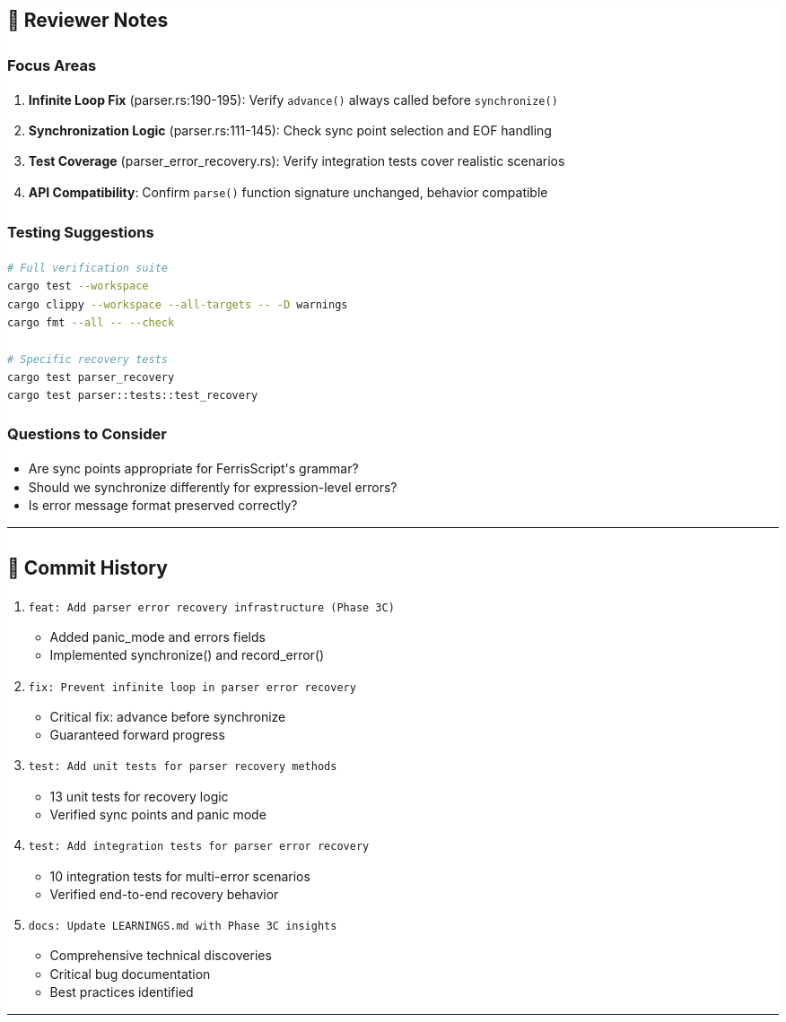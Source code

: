 
## 🙏 Reviewer Notes

### Focus Areas

1. **Infinite Loop Fix** (parser.rs:190-195): Verify `advance()` always called before `synchronize()`

2. **Synchronization Logic** (parser.rs:111-145): Check sync point selection and EOF handling

3. **Test Coverage** (parser_error_recovery.rs): Verify integration tests cover realistic scenarios

4. **API Compatibility**: Confirm `parse()` function signature unchanged, behavior compatible

### Testing Suggestions

```bash
# Full verification suite
cargo test --workspace
cargo clippy --workspace --all-targets -- -D warnings  
cargo fmt --all -- --check

# Specific recovery tests
cargo test parser_recovery
cargo test parser::tests::test_recovery
```

### Questions to Consider

- Are sync points appropriate for FerrisScript's grammar?
- Should we synchronize differently for expression-level errors?
- Is error message format preserved correctly?

---

## 📝 Commit History

1. `feat: Add parser error recovery infrastructure (Phase 3C)`
   - Added panic_mode and errors fields
   - Implemented synchronize() and record_error()

2. `fix: Prevent infinite loop in parser error recovery`
   - Critical fix: advance before synchronize
   - Guaranteed forward progress

3. `test: Add unit tests for parser recovery methods`
   - 13 unit tests for recovery logic
   - Verified sync points and panic mode

4. `test: Add integration tests for parser error recovery`
   - 10 integration tests for multi-error scenarios
   - Verified end-to-end recovery behavior

5. `docs: Update LEARNINGS.md with Phase 3C insights`
   - Comprehensive technical discoveries
   - Critical bug documentation
   - Best practices identified

---